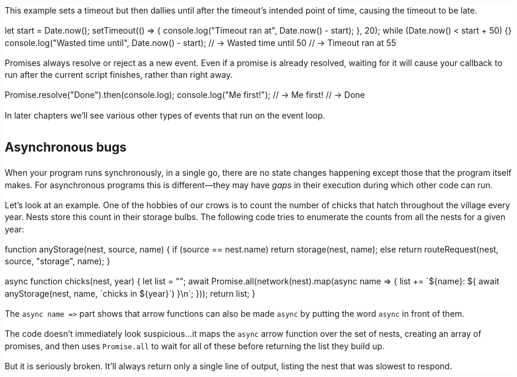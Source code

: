 This example sets a timeout but then dallies until after the timeout’s intended point of time, causing the timeout to be late.

let start \= Date.now();
setTimeout(() \=> {
  console.log("Timeout ran at", Date.now() \- start);
}, 20);
while (Date.now() < start + 50) {}
console.log("Wasted time until", Date.now() \- start);
// → Wasted time until 50
// → Timeout ran at 55

Promises always resolve or reject as a new event. Even if a promise is already resolved, waiting for it will cause your callback to run after the current script finishes, rather than right away.

Promise.resolve("Done").then(console.log);
console.log("Me first!");
// → Me first!
// → Done

In later chapters we’ll see various other types of events that run on the event loop.

## Asynchronous bugs

When your program runs synchronously, in a single go, there are no state changes happening except those that the program itself makes. For asynchronous programs this is different—they may have _gaps_ in their execution during which other code can run.

Let’s look at an example. One of the hobbies of our crows is to count the number of chicks that hatch throughout the village every year. Nests store this count in their storage bulbs. The following code tries to enumerate the counts from all the nests for a given year:

function anyStorage(nest, source, name) {
  if (source \== nest.name) return storage(nest, name);
  else return routeRequest(nest, source, "storage", name);
}

async function chicks(nest, year) {
  let list \= "";
  await Promise.all(network(nest).map(async name \=> {
    list += \`${name}: ${
      await anyStorage(nest, name, \`chicks in ${year}\`)
    }\\n\`;
  }));
  return list;
}

The `async name =>` part shows that arrow functions can also be made `async` by putting the word `async` in front of them.

The code doesn’t immediately look suspicious...it maps the `async` arrow function over the set of nests, creating an array of promises, and then uses `Promise.all` to wait for all of these before returning the list they build up.

But it is seriously broken. It’ll always return only a single line of output, listing the nest that was slowest to respond.
